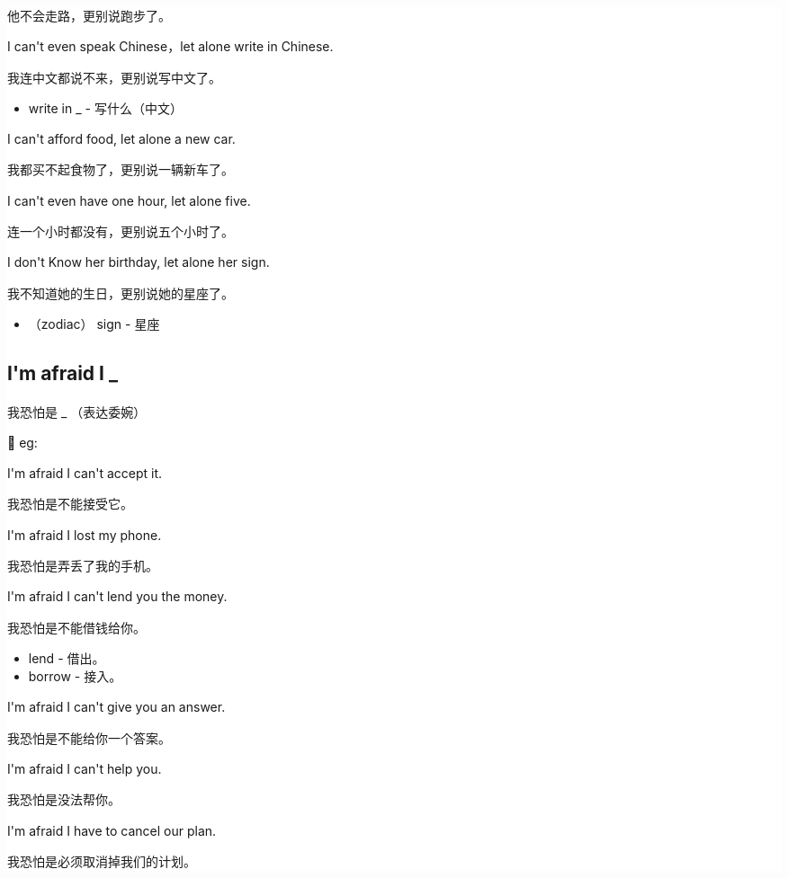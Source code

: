 他不会走路，更别说跑步了。

I can't even speak Chinese，let alone write in Chinese.

我连中文都说不来，更别说写中文了。

- write in _ - 写什么（中文）

I can't afford food, let alone a new car.

我都买不起食物了，更别说一辆新车了。

I can't even have one hour, let alone five.

连一个小时都没有，更别说五个小时了。

I don't Know her birthday, let alone her sign.

我不知道她的生日，更别说她的星座了。

- （zodiac） sign - 星座

## I'm afraid I _

我恐怕是 _ （表达委婉）

:egg: eg:

I'm afraid I can't accept it.

我恐怕是不能接受它。

I'm afraid I lost my phone.

我恐怕是弄丢了我的手机。

I'm afraid I can't lend you the money.

我恐怕是不能借钱给你。

- lend - 借出。
- borrow - 接入。

I'm afraid I can't give you an answer.

我恐怕是不能给你一个答案。

I'm afraid I can't help you.

我恐怕是没法帮你。

I'm afraid I have to cancel our plan.

我恐怕是必须取消掉我们的计划。
